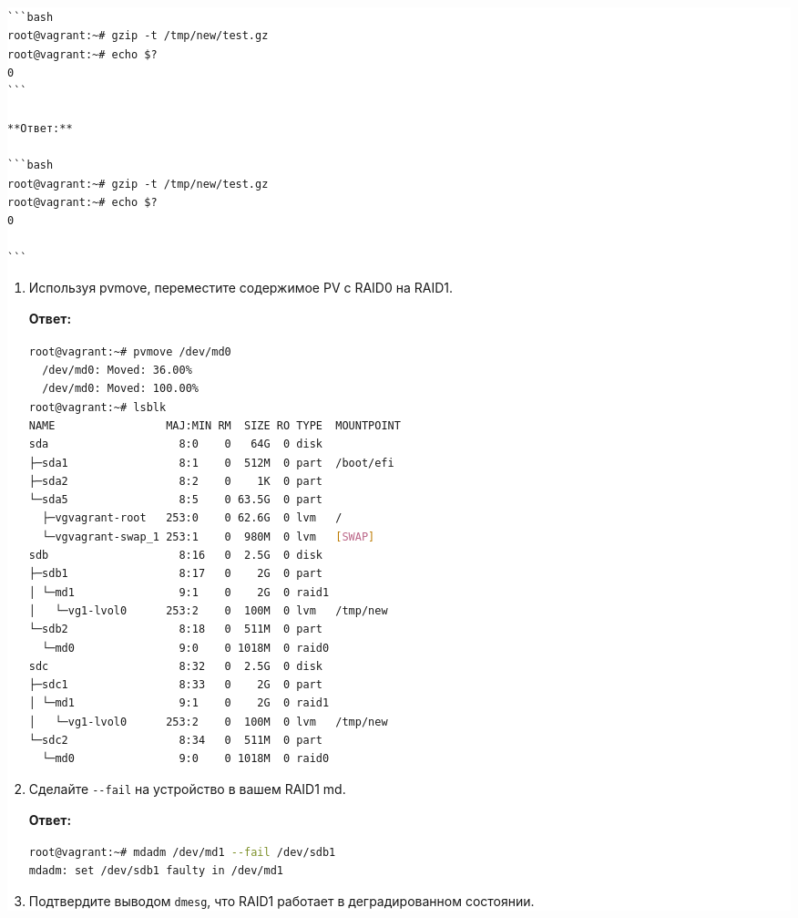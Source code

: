     ```bash
    root@vagrant:~# gzip -t /tmp/new/test.gz
    root@vagrant:~# echo $?
    0
    ```

    **Ответ:**  

    ```bash
    root@vagrant:~# gzip -t /tmp/new/test.gz
    root@vagrant:~# echo $?
    0

    ```

1. Используя pvmove, переместите содержимое PV с RAID0 на RAID1.

    **Ответ:**  

    ```bash
    root@vagrant:~# pvmove /dev/md0
      /dev/md0: Moved: 36.00%
      /dev/md0: Moved: 100.00%
    root@vagrant:~# lsblk
    NAME                 MAJ:MIN RM  SIZE RO TYPE  MOUNTPOINT
    sda                    8:0    0   64G  0 disk  
    ├─sda1                 8:1    0  512M  0 part  /boot/efi
    ├─sda2                 8:2    0    1K  0 part  
    └─sda5                 8:5    0 63.5G  0 part  
      ├─vgvagrant-root   253:0    0 62.6G  0 lvm   /
      └─vgvagrant-swap_1 253:1    0  980M  0 lvm   [SWAP]
    sdb                    8:16   0  2.5G  0 disk  
    ├─sdb1                 8:17   0    2G  0 part  
    │ └─md1                9:1    0    2G  0 raid1 
    │   └─vg1-lvol0      253:2    0  100M  0 lvm   /tmp/new
    └─sdb2                 8:18   0  511M  0 part  
      └─md0                9:0    0 1018M  0 raid0 
    sdc                    8:32   0  2.5G  0 disk  
    ├─sdc1                 8:33   0    2G  0 part  
    │ └─md1                9:1    0    2G  0 raid1 
    │   └─vg1-lvol0      253:2    0  100M  0 lvm   /tmp/new
    └─sdc2                 8:34   0  511M  0 part  
      └─md0                9:0    0 1018M  0 raid0 

    ```

1. Сделайте `--fail` на устройство в вашем RAID1 md.

    **Ответ:**  

    ```bash
    root@vagrant:~# mdadm /dev/md1 --fail /dev/sdb1  
    mdadm: set /dev/sdb1 faulty in /dev/md1  
    ```

1. Подтвердите выводом `dmesg`, что RAID1 работает в деградированном состоянии.
